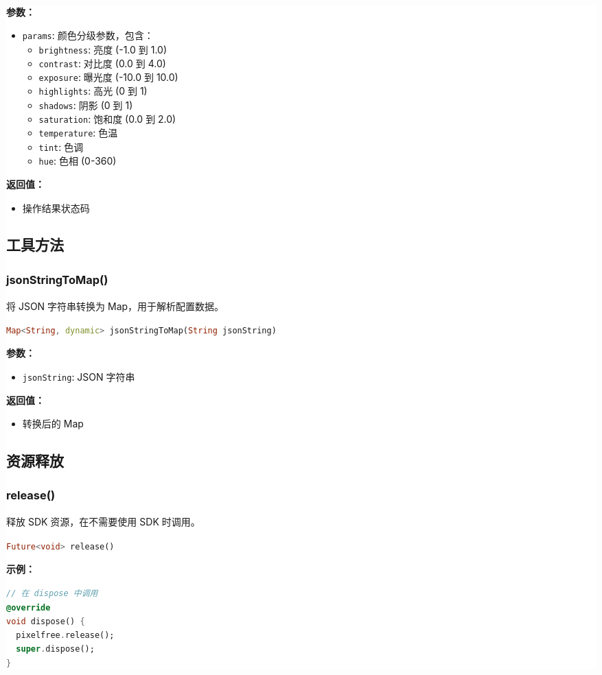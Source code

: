 **参数：**
- `params`: 颜色分级参数，包含：
  - `brightness`: 亮度 (-1.0 到 1.0)
  - `contrast`: 对比度 (0.0 到 4.0)
  - `exposure`: 曝光度 (-10.0 到 10.0)
  - `highlights`: 高光 (0 到 1)
  - `shadows`: 阴影 (0 到 1)
  - `saturation`: 饱和度 (0.0 到 2.0)
  - `temperature`: 色温
  - `tint`: 色调
  - `hue`: 色相 (0-360)

**返回值：**
- 操作结果状态码

## 工具方法

### jsonStringToMap()

将 JSON 字符串转换为 Map，用于解析配置数据。

```dart
Map<String, dynamic> jsonStringToMap(String jsonString)
```

**参数：**
- `jsonString`: JSON 字符串

**返回值：**
- 转换后的 Map

## 资源释放

### release()

释放 SDK 资源，在不需要使用 SDK 时调用。

```dart
Future<void> release()
```

**示例：**
```dart
// 在 dispose 中调用
@override
void dispose() {
  pixelfree.release();
  super.dispose();
}
```
